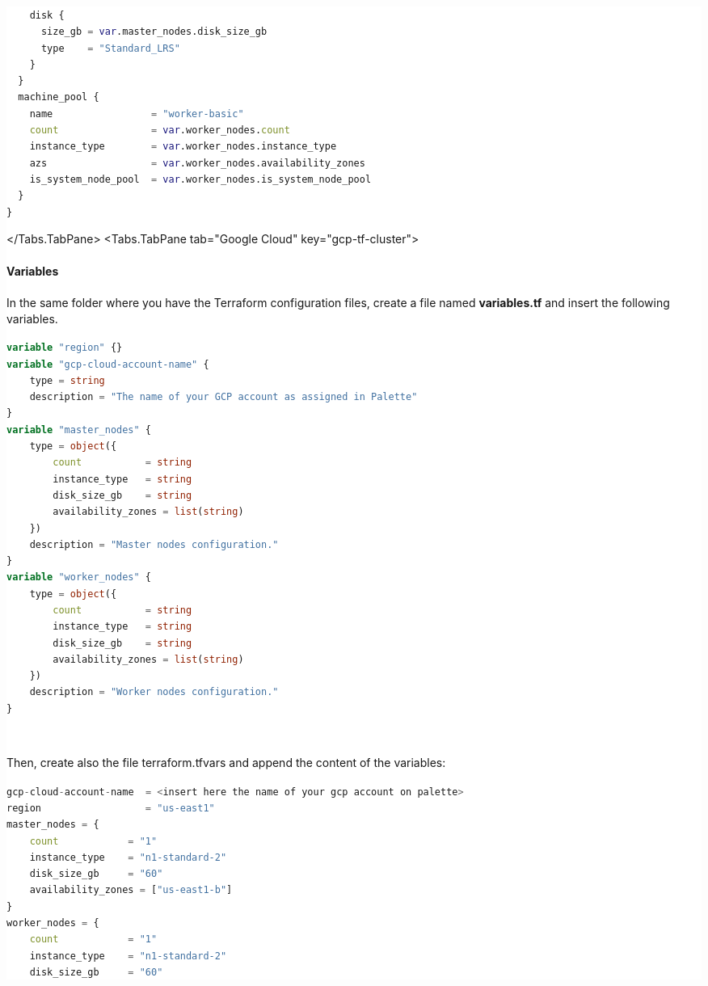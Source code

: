 ```terraform
    disk {
      size_gb = var.master_nodes.disk_size_gb
      type    = "Standard_LRS"
    }
  }
  machine_pool {
    name                 = "worker-basic"
    count                = var.worker_nodes.count
    instance_type        = var.worker_nodes.instance_type
    azs                  = var.worker_nodes.availability_zones
    is_system_node_pool  = var.worker_nodes.is_system_node_pool
  }
}
```

</Tabs.TabPane>
<Tabs.TabPane tab="Google Cloud" key="gcp-tf-cluster">

#### Variables

In the same folder where you have the Terraform configuration files, create a file named **variables.tf** and insert the following variables.

```terraform
variable "region" {}
variable "gcp-cloud-account-name" {
    type = string
    description = "The name of your GCP account as assigned in Palette"
}
variable "master_nodes" {
    type = object({
        count           = string
        instance_type   = string
        disk_size_gb    = string
        availability_zones = list(string)
    })
    description = "Master nodes configuration."
}
variable "worker_nodes" {
    type = object({
        count           = string
        instance_type   = string
        disk_size_gb    = string
        availability_zones = list(string)
    })
    description = "Worker nodes configuration."
}
```

<br />

Then, create also the file terraform.tfvars and append the content of the variables:

```terraform
gcp-cloud-account-name  = <insert here the name of your gcp account on palette>
region                  = "us-east1"
master_nodes = {
    count            = "1"
    instance_type    = "n1-standard-2"
    disk_size_gb     = "60"
    availability_zones = ["us-east1-b"]
}
worker_nodes = {
    count            = "1"
    instance_type    = "n1-standard-2"
    disk_size_gb     = "60"
```
